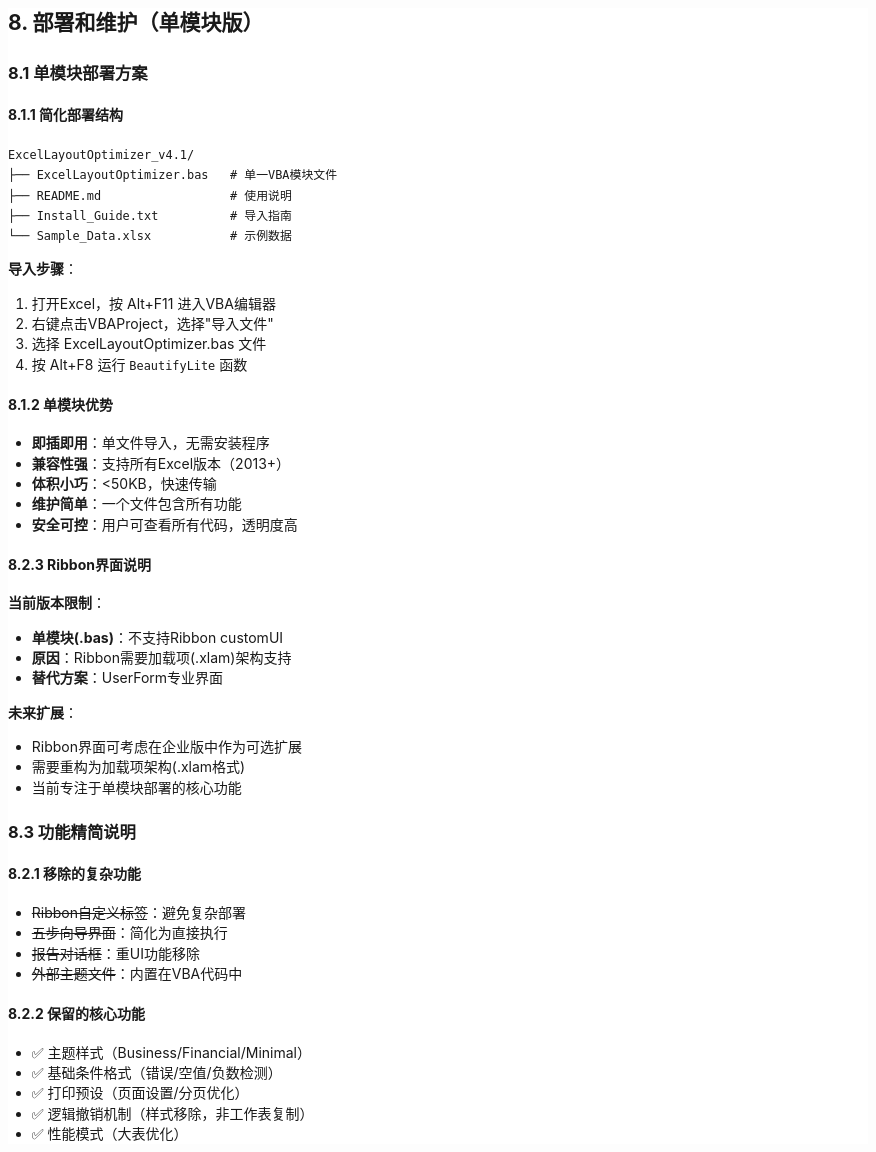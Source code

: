 ## 8. 部署和维护（单模块版）

### 8.1 单模块部署方案

#### 8.1.1 简化部署结构
```
ExcelLayoutOptimizer_v4.1/
├── ExcelLayoutOptimizer.bas   # 单一VBA模块文件
├── README.md                  # 使用说明
├── Install_Guide.txt          # 导入指南
└── Sample_Data.xlsx           # 示例数据
```

**导入步骤**：
1. 打开Excel，按 Alt+F11 进入VBA编辑器
2. 右键点击VBAProject，选择"导入文件"
3. 选择 ExcelLayoutOptimizer.bas 文件
4. 按 Alt+F8 运行 `BeautifyLite` 函数

#### 8.1.2 单模块优势
- **即插即用**：单文件导入，无需安装程序
- **兼容性强**：支持所有Excel版本（2013+）
- **体积小巧**：<50KB，快速传输
- **维护简单**：一个文件包含所有功能
- **安全可控**：用户可查看所有代码，透明度高

#### 8.2.3 Ribbon界面说明
**当前版本限制**：
- **单模块(.bas)**：不支持Ribbon customUI
- **原因**：Ribbon需要加载项(.xlam)架构支持
- **替代方案**：UserForm专业界面

**未来扩展**：
- Ribbon界面可考虑在企业版中作为可选扩展
- 需要重构为加载项架构(.xlam格式)
- 当前专注于单模块部署的核心功能

### 8.3 功能精简说明

#### 8.2.1 移除的复杂功能
- ~~Ribbon自定义标签~~：避免复杂部署
- ~~五步向导界面~~：简化为直接执行  
- ~~报告对话框~~：重UI功能移除
- ~~外部主题文件~~：内置在VBA代码中

#### 8.2.2 保留的核心功能
- ✅ 主题样式（Business/Financial/Minimal）
- ✅ 基础条件格式（错误/空值/负数检测）
- ✅ 打印预设（页面设置/分页优化）
- ✅ 逻辑撤销机制（样式移除，非工作表复制）
- ✅ 性能模式（大表优化）
